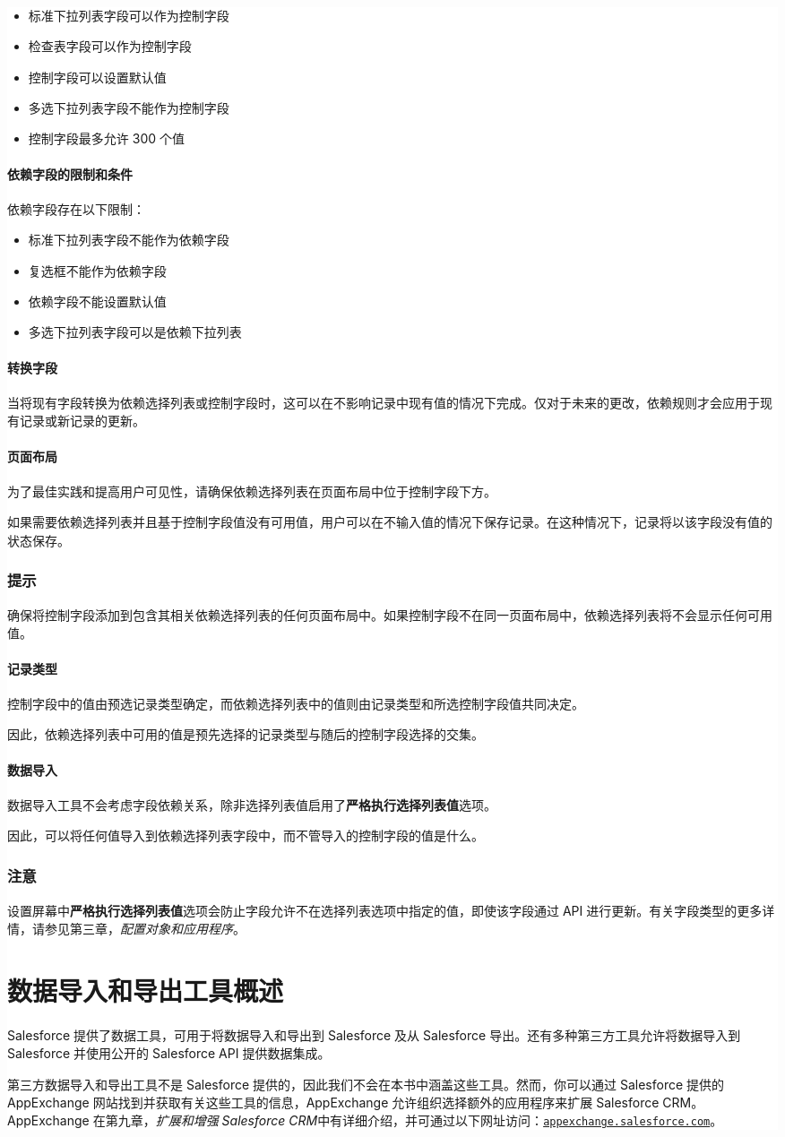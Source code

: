 +   标准下拉列表字段可以作为控制字段

+   检查表字段可以作为控制字段

+   控制字段可以设置默认值

+   多选下拉列表字段不能作为控制字段

+   控制字段最多允许 300 个值

#### 依赖字段的限制和条件

依赖字段存在以下限制：

+   标准下拉列表字段不能作为依赖字段

+   复选框不能作为依赖字段

+   依赖字段不能设置默认值

+   多选下拉列表字段可以是依赖下拉列表

#### 转换字段

当将现有字段转换为依赖选择列表或控制字段时，这可以在不影响记录中现有值的情况下完成。仅对于未来的更改，依赖规则才会应用于现有记录或新记录的更新。

#### 页面布局

为了最佳实践和提高用户可见性，请确保依赖选择列表在页面布局中位于控制字段下方。

如果需要依赖选择列表并且基于控制字段值没有可用值，用户可以在不输入值的情况下保存记录。在这种情况下，记录将以该字段没有值的状态保存。

### 提示

确保将控制字段添加到包含其相关依赖选择列表的任何页面布局中。如果控制字段不在同一页面布局中，依赖选择列表将不会显示任何可用值。

#### 记录类型

控制字段中的值由预选记录类型确定，而依赖选择列表中的值则由记录类型和所选控制字段值共同决定。

因此，依赖选择列表中可用的值是预先选择的记录类型与随后的控制字段选择的交集。

#### 数据导入

数据导入工具不会考虑字段依赖关系，除非选择列表值启用了**严格执行选择列表值**选项。

因此，可以将任何值导入到依赖选择列表字段中，而不管导入的控制字段的值是什么。

### 注意

设置屏幕中**严格执行选择列表值**选项会防止字段允许不在选择列表选项中指定的值，即使该字段通过 API 进行更新。有关字段类型的更多详情，请参见第三章，*配置对象和应用程序*。

# 数据导入和导出工具概述

Salesforce 提供了数据工具，可用于将数据导入和导出到 Salesforce 及从 Salesforce 导出。还有多种第三方工具允许将数据导入到 Salesforce 并使用公开的 Salesforce API 提供数据集成。

第三方数据导入和导出工具不是 Salesforce 提供的，因此我们不会在本书中涵盖这些工具。然而，你可以通过 Salesforce 提供的 AppExchange 网站找到并获取有关这些工具的信息，AppExchange 允许组织选择额外的应用程序来扩展 Salesforce CRM。AppExchange 在第九章，*扩展和增强 Salesforce CRM*中有详细介绍，并可通过以下网址访问：[`appexchange.salesforce.com`](https://appexchange.salesforce.com)。
